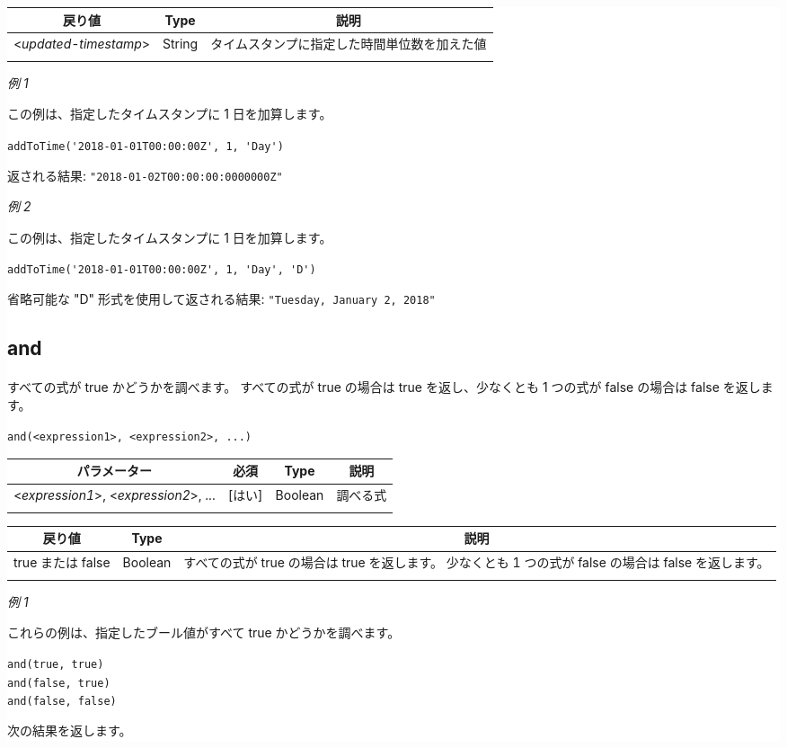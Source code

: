 | 戻り値 | Type | 説明 | 
| ------------ | ---- | ----------- | 
| <*updated-timestamp*> | String | タイムスタンプに指定した時間単位数を加えた値  | 
|||| 

*例 1*

この例は、指定したタイムスタンプに 1 日を加算します。

```
addToTime('2018-01-01T00:00:00Z', 1, 'Day') 
```

返される結果: `"2018-01-02T00:00:00:0000000Z"`

*例 2*

この例は、指定したタイムスタンプに 1 日を加算します。

```
addToTime('2018-01-01T00:00:00Z', 1, 'Day', 'D')
```

省略可能な "D" 形式を使用して返される結果: `"Tuesday, January 2, 2018"`

<a name="and"></a>

## <a name="and"></a>and

すべての式が true かどうかを調べます。 すべての式が true の場合は true を返し、少なくとも 1 つの式が false の場合は false を返します。

```
and(<expression1>, <expression2>, ...)
```

| パラメーター | 必須 | Type | 説明 | 
| --------- | -------- | ---- | ----------- | 
| <*expression1*>, <*expression2*>, ... | [はい] | Boolean | 調べる式 | 
||||| 

| 戻り値 | Type | 説明 | 
| ------------ | -----| ----------- | 
| true または false | Boolean | すべての式が true の場合は true を返します。 少なくとも 1 つの式が false の場合は false を返します。 | 
|||| 

*例 1*

これらの例は、指定したブール値がすべて true かどうかを調べます。

```
and(true, true)
and(false, true)
and(false, false)
```

次の結果を返します。
